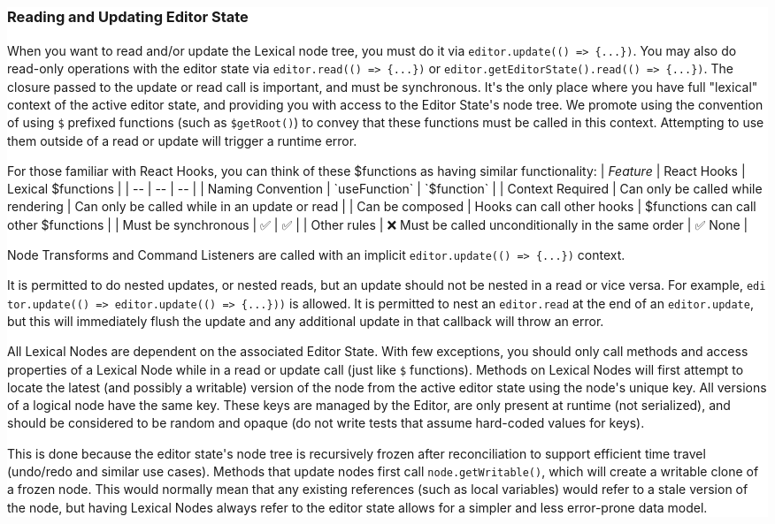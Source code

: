 ### Reading and Updating Editor State

When you want to read and/or update the Lexical node tree, you must do it via `editor.update(() => {...})`. You may also do
read-only operations with the editor state via `editor.read(() => {...})` or `editor.getEditorState().read(() => {...})`.
The closure passed to the update or read call is important, and must be synchronous. It's the only place where you have full
"lexical" context of the active editor state, and providing you with access to the Editor State's node tree. We promote using
the convention of using `$` prefixed functions (such as `$getRoot()`) to convey that these functions must be called in this
context. Attempting to use them outside of a read or update will trigger a runtime error.

For those familiar with React Hooks, you can think of these $functions as having similar functionality:
| *Feature* | React Hooks | Lexical $functions |
| -- | -- | -- |
| Naming Convention | `useFunction` | `$function` |
| Context Required | Can only be called while rendering | Can only be called while in an update or read |
| Can be composed | Hooks can call other hooks | $functions can call other $functions |
| Must be synchronous | ✅ | ✅ |
| Other rules | ❌ Must be called unconditionally in the same order | ✅ None |

Node Transforms and Command Listeners are called with an implicit `editor.update(() => {...})` context.

It is permitted to do nested updates, or nested reads, but an update should not be nested in a read
or vice versa. For example, `editor.update(() => editor.update(() => {...}))` is allowed. It is permitted
to nest an `editor.read` at the end of an `editor.update`, but this will immediately flush the update
and any additional update in that callback will throw an error.

All Lexical Nodes are dependent on the associated Editor State. With few exceptions, you should only call methods
and access properties of a Lexical Node while in a read or update call (just like `$` functions). Methods
on Lexical Nodes will first attempt to locate the latest (and possibly a writable) version of the node from the
active editor state using the node's unique key. All versions of a logical node have the same key. These keys
are managed by the Editor, are only present at runtime (not serialized), and should be considered to be random and
opaque (do not write tests that assume hard-coded values for keys).

This is done because the editor state's node tree is recursively frozen after reconciliation to
support efficient time travel (undo/redo and similar use cases). Methods that update nodes
first call `node.getWritable()`, which will create a writable clone of a frozen node. This would normally
mean that any existing references (such as local variables) would refer to a stale version of the node, but
having Lexical Nodes always refer to the editor state allows for a simpler and less error-prone data model.
